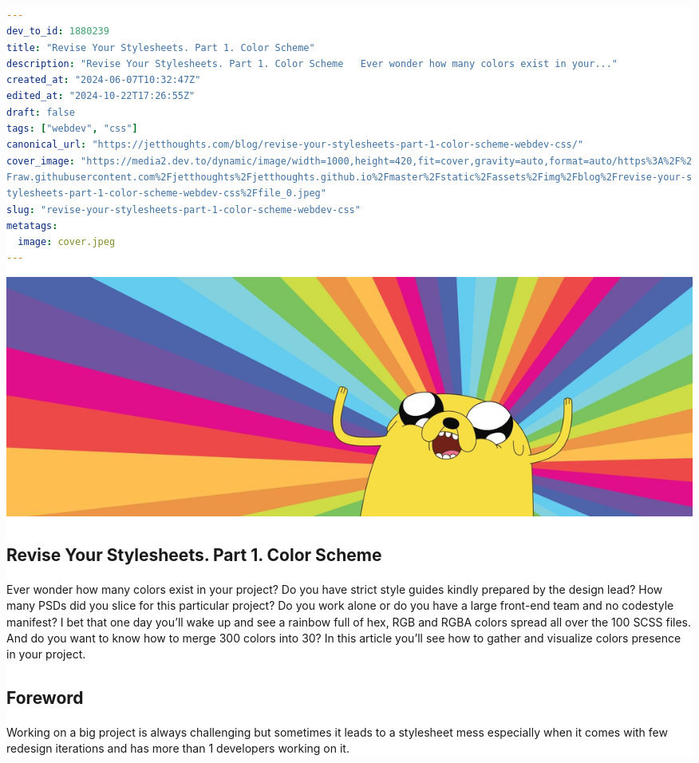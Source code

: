 ```yaml
---
dev_to_id: 1880239
title: "Revise Your Stylesheets. Part 1. Color Scheme"
description: "Revise Your Stylesheets. Part 1. Color Scheme   Ever wonder how many colors exist in your..."
created_at: "2024-06-07T10:32:47Z"
edited_at: "2024-10-22T17:26:55Z"
draft: false
tags: ["webdev", "css"]
canonical_url: "https://jetthoughts.com/blog/revise-your-stylesheets-part-1-color-scheme-webdev-css/"
cover_image: "https://media2.dev.to/dynamic/image/width=1000,height=420,fit=cover,gravity=auto,format=auto/https%3A%2F%2Fraw.githubusercontent.com%2Fjetthoughts%2Fjetthoughts.github.io%2Fmaster%2Fstatic%2Fassets%2Fimg%2Fblog%2Frevise-your-stylesheets-part-1-color-scheme-webdev-css%2Ffile_0.jpeg"
slug: "revise-your-stylesheets-part-1-color-scheme-webdev-css"
metatags:
  image: cover.jpeg
---
```


![](file_0.jpeg)

## Revise Your Stylesheets. Part 1. Color Scheme

Ever wonder how many colors exist in your project? Do you have strict style guides kindly prepared by the design lead? How many PSDs did you slice for this particular project? Do you work alone or do you have a large front-end team and no codestyle manifest? I bet that one day you’ll wake up and see a rainbow full of hex, RGB and RGBA colors spread all over the 100 SCSS files. And do you want to know how to merge 300 colors into 30? In this article you’ll see how to gather and visualize colors presence in your project.

## Foreword

Working on a big project is always challenging but sometimes it leads to a stylesheet mess especially when it comes with few redesign iterations and has more than 1 developers working on it.
